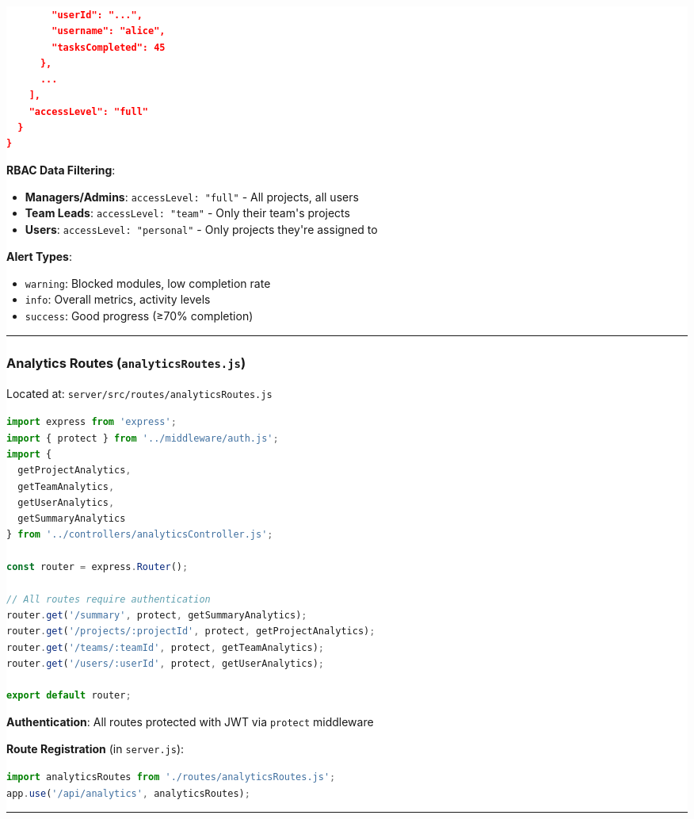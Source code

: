 ```json
        "userId": "...",
        "username": "alice",
        "tasksCompleted": 45
      },
      ...
    ],
    "accessLevel": "full"
  }
}
```

**RBAC Data Filtering**:
- **Managers/Admins**: `accessLevel: "full"` - All projects, all users
- **Team Leads**: `accessLevel: "team"` - Only their team's projects
- **Users**: `accessLevel: "personal"` - Only projects they're assigned to

**Alert Types**:
- `warning`: Blocked modules, low completion rate
- `info`: Overall metrics, activity levels
- `success`: Good progress (≥70% completion)

---

### Analytics Routes (`analyticsRoutes.js`)

Located at: `server/src/routes/analyticsRoutes.js`

```javascript
import express from 'express';
import { protect } from '../middleware/auth.js';
import {
  getProjectAnalytics,
  getTeamAnalytics,
  getUserAnalytics,
  getSummaryAnalytics
} from '../controllers/analyticsController.js';

const router = express.Router();

// All routes require authentication
router.get('/summary', protect, getSummaryAnalytics);
router.get('/projects/:projectId', protect, getProjectAnalytics);
router.get('/teams/:teamId', protect, getTeamAnalytics);
router.get('/users/:userId', protect, getUserAnalytics);

export default router;
```

**Authentication**: All routes protected with JWT via `protect` middleware

**Route Registration** (in `server.js`):
```javascript
import analyticsRoutes from './routes/analyticsRoutes.js';
app.use('/api/analytics', analyticsRoutes);
```

---